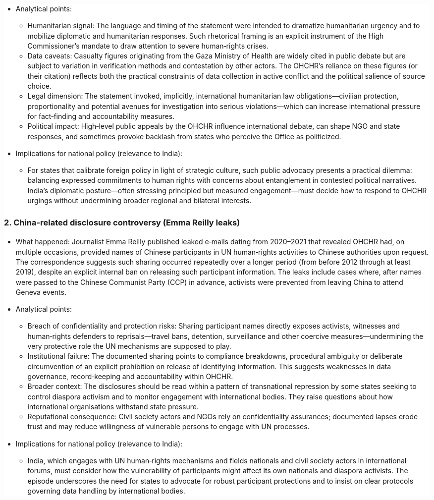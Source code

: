 - Analytical points:
  - Humanitarian signal: The language and timing of the statement were intended to dramatize humanitarian urgency and to mobilize diplomatic and humanitarian responses. Such rhetorical framing is an explicit instrument of the High Commissioner’s mandate to draw attention to severe human‑rights crises.
  - Data caveats: Casualty figures originating from the Gaza Ministry of Health are widely cited in public debate but are subject to variation in verification methods and contestation by other actors. The OHCHR’s reliance on these figures (or their citation) reflects both the practical constraints of data collection in active conflict and the political salience of source choice.
  - Legal dimension: The statement invoked, implicitly, international humanitarian law obligations—civilian protection, proportionality and potential avenues for investigation into serious violations—which can increase international pressure for fact‑finding and accountability measures.
  - Political impact: High‑level public appeals by the OHCHR influence international debate, can shape NGO and state responses, and sometimes provoke backlash from states who perceive the Office as politicized.

- Implications for national policy (relevance to India):
  - For states that calibrate foreign policy in light of strategic culture, such public advocacy presents a practical dilemma: balancing expressed commitments to human rights with concerns about entanglement in contested political narratives. India’s diplomatic posture—often stressing principled but measured engagement—must decide how to respond to OHCHR urgings without undermining broader regional and bilateral interests.

### 2. China-related disclosure controversy (Emma Reilly leaks)

- What happened: Journalist Emma Reilly published leaked e‑mails dating from 2020–2021 that revealed OHCHR had, on multiple occasions, provided names of Chinese participants in UN human‑rights activities to Chinese authorities upon request. The correspondence suggests such sharing occurred repeatedly over a longer period (from before 2012 through at least 2019), despite an explicit internal ban on releasing such participant information. The leaks include cases where, after names were passed to the Chinese Communist Party (CCP) in advance, activists were prevented from leaving China to attend Geneva events.

- Analytical points:
  - Breach of confidentiality and protection risks: Sharing participant names directly exposes activists, witnesses and human‑rights defenders to reprisals—travel bans, detention, surveillance and other coercive measures—undermining the very protective role the UN mechanisms are supposed to play.
  - Institutional failure: The documented sharing points to compliance breakdowns, procedural ambiguity or deliberate circumvention of an explicit prohibition on release of identifying information. This suggests weaknesses in data governance, record‑keeping and accountability within OHCHR.
  - Broader context: The disclosures should be read within a pattern of transnational repression by some states seeking to control diaspora activism and to monitor engagement with international bodies. They raise questions about how international organisations withstand state pressure.
  - Reputational consequence: Civil society actors and NGOs rely on confidentiality assurances; documented lapses erode trust and may reduce willingness of vulnerable persons to engage with UN processes.

- Implications for national policy (relevance to India):
  - India, which engages with UN human‑rights mechanisms and fields nationals and civil society actors in international forums, must consider how the vulnerability of participants might affect its own nationals and diaspora activists. The episode underscores the need for states to advocate for robust participant protections and to insist on clear protocols governing data handling by international bodies.
